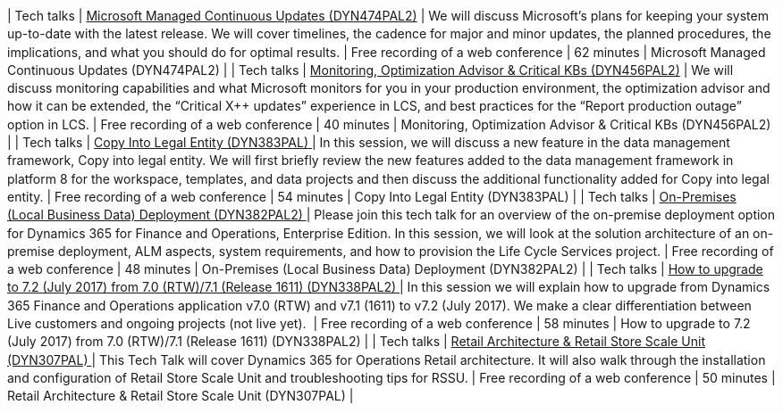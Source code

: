 | Tech talks | [Microsoft Managed Continuous Updates (DYN474PAL2)](https://community.dynamics.com/365/b/techtalks/posts/monitoring-optimization-advisor-amp-critical-kbs-july-13-2018)                                                                           | We will discuss Microsoft’s plans for keeping your system up-to-date with the latest release. We will cover timelines, the cadence for major and minor updates, the planned procedures, the implications, and what you should do for optimal results.                                                                                                                                                                                                                                                        | Free recording of a web conference | 62 minutes | Microsoft Managed Continuous Updates (DYN474PAL2)                                                        |
| Tech talks | [Monitoring, Optimization Advisor & Critical KBs (DYN456PAL2)](https://infopedia.eventbuilder.com/event?eventid=x9s5y9&source=Dynamics_365_for_Operations_-_FastTrack_Tech_Talks)                                                                 | We will discuss monitoring capabilities and what Microsoft monitors for you in your production environment, the optimization advisor and how it can be extended, the “Critical X++ updates” experience in LCS, and best practices for the “Report production outage” option in LCS.                                                                                                                                                                                                                          | Free recording of a web conference | 40 minutes | Monitoring, Optimization Advisor & Critical KBs (DYN456PAL2)                                             |
| Tech talks | [Copy Into Legal Entity (DYN383PAL) ](https://community.dynamics.com/365/b/techtalks/posts/copy-into-legal-entity-october-24-2017)                                                                                                                | In this session, we will discuss a new feature in the data management framework, Copy into legal entity. We will first briefly review the new features added to the data management framework in platform 8 for the workspace, templates, and data projects and then discuss the additional functionality added for Copy into legal entity.                                                                                                                                                                  | Free recording of a web conference | 54 minutes | Copy Into Legal Entity (DYN383PAL)                                                                       |
| Tech talks | [On-Premises (Local Business Data) Deployment (DYN382PAL2) ](https://community.dynamics.com/365/b/techtalks/posts/on-premises-local-business-data-deployment-october-19-2017)                                                                     | Please join this tech talk for an overview of the on-premise deployment option for Dynamics 365 for Finance and Operations, Enterprise Edition. In this session, we will look at the solution architecture of an on-premise deployment, ALM aspects, system requirements, and how to provision the Life Cycle Services project.​                                                                                                                                                                              | Free recording of a web conference | 48 minutes | On-Premises (Local Business Data) Deployment (DYN382PAL2)                                                |
| Tech talks | [How to upgrade to 7.2 (July 2017) from 7.0 (RTW)/7.1 (Release 1611) (DYN338PAL2) ](https://community.dynamics.com/365/b/techtalks/posts/how-to-upgrade-to-7-2-july-2017-from-7-0-rtw-7-1-release-1611-august-3-2017)                             | In this session we will explain how to upgrade from Dynamics 365 Finance and Operations application v7.0 (RTW) and v7.1 (1611) to v7.2 (July 2017). We make a clear differentiation between Live customers and ongoing projects (not live yet). ​                                                                                                                                                                                                                                                             | Free recording of a web conference | 58 minutes | How to upgrade to 7.2 (July 2017) from 7.0 (RTW)/7.1 (Release 1611) (DYN338PAL2)                         |
| Tech talks | [Retail Architecture & Retail Store Scale Unit (DYN307PAL) ](https://community.dynamics.com/365/b/techtalks/posts/retail-architecture-amp-retail-store-scale-unit-may-23-2017)                                                                    | This Tech Talk will cover Dynamics 365 for Operations Retail architecture. It will also walk through the installation and configuration of Retail Store Scale Unit and troubleshooting tips for RSSU.                                                                                                                                                                                                                                                                                                        | Free recording of a web conference | 50 minutes | Retail Architecture & Retail Store Scale Unit (DYN307PAL)                                                |